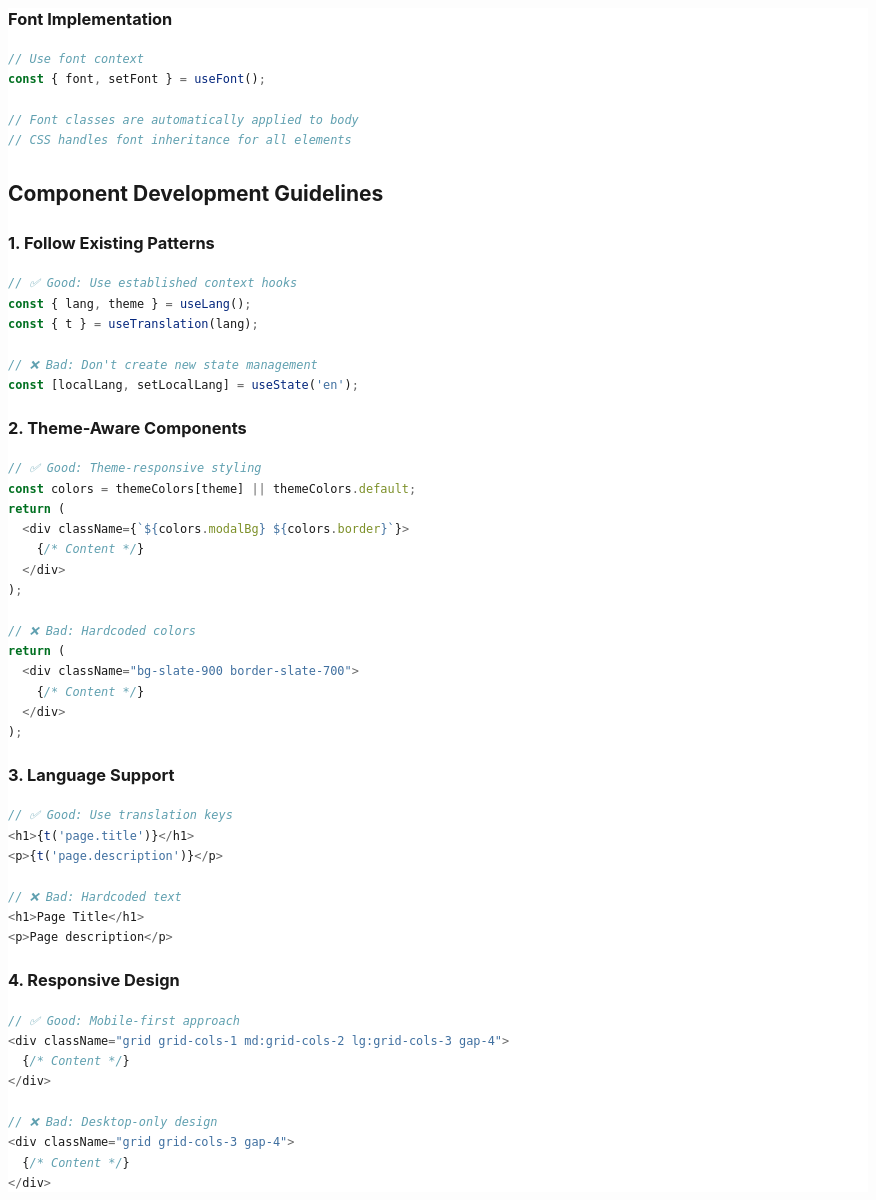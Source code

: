 ### Font Implementation
```typescript
// Use font context
const { font, setFont } = useFont();

// Font classes are automatically applied to body
// CSS handles font inheritance for all elements
```

## Component Development Guidelines

### 1. Follow Existing Patterns
```typescript
// ✅ Good: Use established context hooks
const { lang, theme } = useLang();
const { t } = useTranslation(lang);

// ❌ Bad: Don't create new state management
const [localLang, setLocalLang] = useState('en');
```

### 2. Theme-Aware Components
```typescript
// ✅ Good: Theme-responsive styling
const colors = themeColors[theme] || themeColors.default;
return (
  <div className={`${colors.modalBg} ${colors.border}`}>
    {/* Content */}
  </div>
);

// ❌ Bad: Hardcoded colors
return (
  <div className="bg-slate-900 border-slate-700">
    {/* Content */}
  </div>
);
```

### 3. Language Support
```typescript
// ✅ Good: Use translation keys
<h1>{t('page.title')}</h1>
<p>{t('page.description')}</p>

// ❌ Bad: Hardcoded text
<h1>Page Title</h1>
<p>Page description</p>
```

### 4. Responsive Design
```typescript
// ✅ Good: Mobile-first approach
<div className="grid grid-cols-1 md:grid-cols-2 lg:grid-cols-3 gap-4">
  {/* Content */}
</div>

// ❌ Bad: Desktop-only design
<div className="grid grid-cols-3 gap-4">
  {/* Content */}
</div>
```
